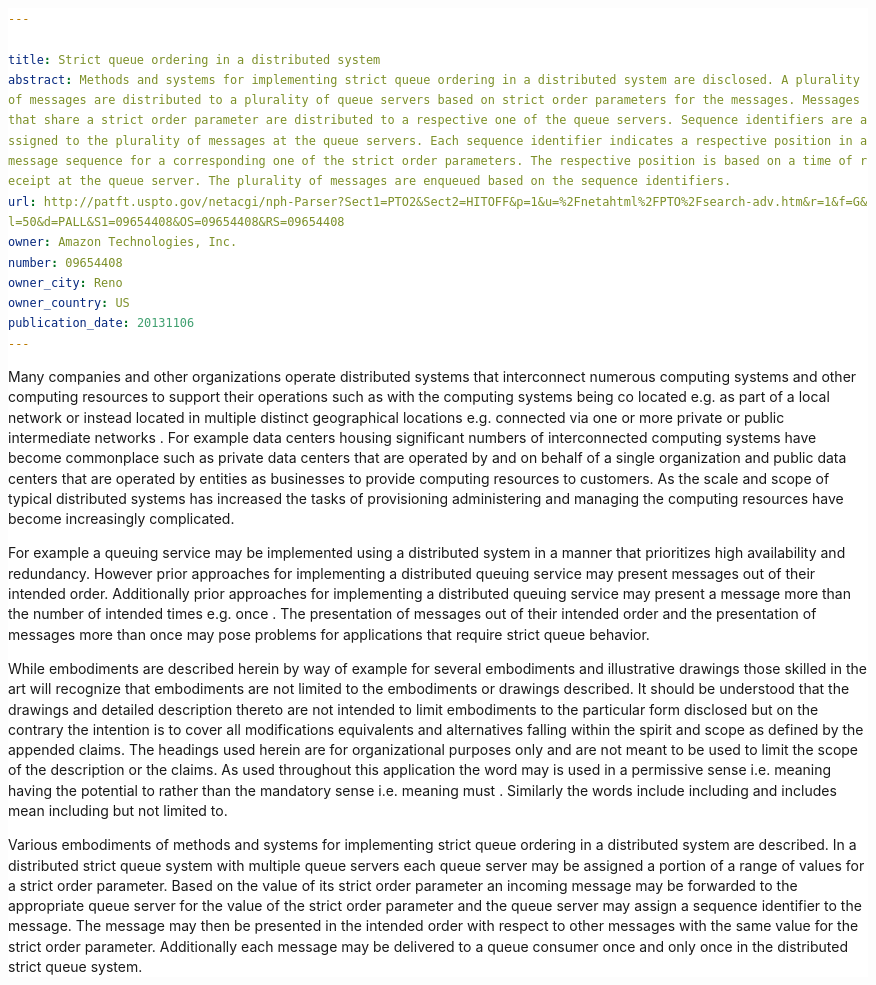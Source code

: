 ```yaml
---

title: Strict queue ordering in a distributed system
abstract: Methods and systems for implementing strict queue ordering in a distributed system are disclosed. A plurality of messages are distributed to a plurality of queue servers based on strict order parameters for the messages. Messages that share a strict order parameter are distributed to a respective one of the queue servers. Sequence identifiers are assigned to the plurality of messages at the queue servers. Each sequence identifier indicates a respective position in a message sequence for a corresponding one of the strict order parameters. The respective position is based on a time of receipt at the queue server. The plurality of messages are enqueued based on the sequence identifiers.
url: http://patft.uspto.gov/netacgi/nph-Parser?Sect1=PTO2&Sect2=HITOFF&p=1&u=%2Fnetahtml%2FPTO%2Fsearch-adv.htm&r=1&f=G&l=50&d=PALL&S1=09654408&OS=09654408&RS=09654408
owner: Amazon Technologies, Inc.
number: 09654408
owner_city: Reno
owner_country: US
publication_date: 20131106
---
```

Many companies and other organizations operate distributed systems that interconnect numerous computing systems and other computing resources to support their operations such as with the computing systems being co located e.g. as part of a local network or instead located in multiple distinct geographical locations e.g. connected via one or more private or public intermediate networks . For example data centers housing significant numbers of interconnected computing systems have become commonplace such as private data centers that are operated by and on behalf of a single organization and public data centers that are operated by entities as businesses to provide computing resources to customers. As the scale and scope of typical distributed systems has increased the tasks of provisioning administering and managing the computing resources have become increasingly complicated.

For example a queuing service may be implemented using a distributed system in a manner that prioritizes high availability and redundancy. However prior approaches for implementing a distributed queuing service may present messages out of their intended order. Additionally prior approaches for implementing a distributed queuing service may present a message more than the number of intended times e.g. once . The presentation of messages out of their intended order and the presentation of messages more than once may pose problems for applications that require strict queue behavior.

While embodiments are described herein by way of example for several embodiments and illustrative drawings those skilled in the art will recognize that embodiments are not limited to the embodiments or drawings described. It should be understood that the drawings and detailed description thereto are not intended to limit embodiments to the particular form disclosed but on the contrary the intention is to cover all modifications equivalents and alternatives falling within the spirit and scope as defined by the appended claims. The headings used herein are for organizational purposes only and are not meant to be used to limit the scope of the description or the claims. As used throughout this application the word may is used in a permissive sense i.e. meaning having the potential to rather than the mandatory sense i.e. meaning must . Similarly the words include including and includes mean including but not limited to. 

Various embodiments of methods and systems for implementing strict queue ordering in a distributed system are described. In a distributed strict queue system with multiple queue servers each queue server may be assigned a portion of a range of values for a strict order parameter. Based on the value of its strict order parameter an incoming message may be forwarded to the appropriate queue server for the value of the strict order parameter and the queue server may assign a sequence identifier to the message. The message may then be presented in the intended order with respect to other messages with the same value for the strict order parameter. Additionally each message may be delivered to a queue consumer once and only once in the distributed strict queue system.
